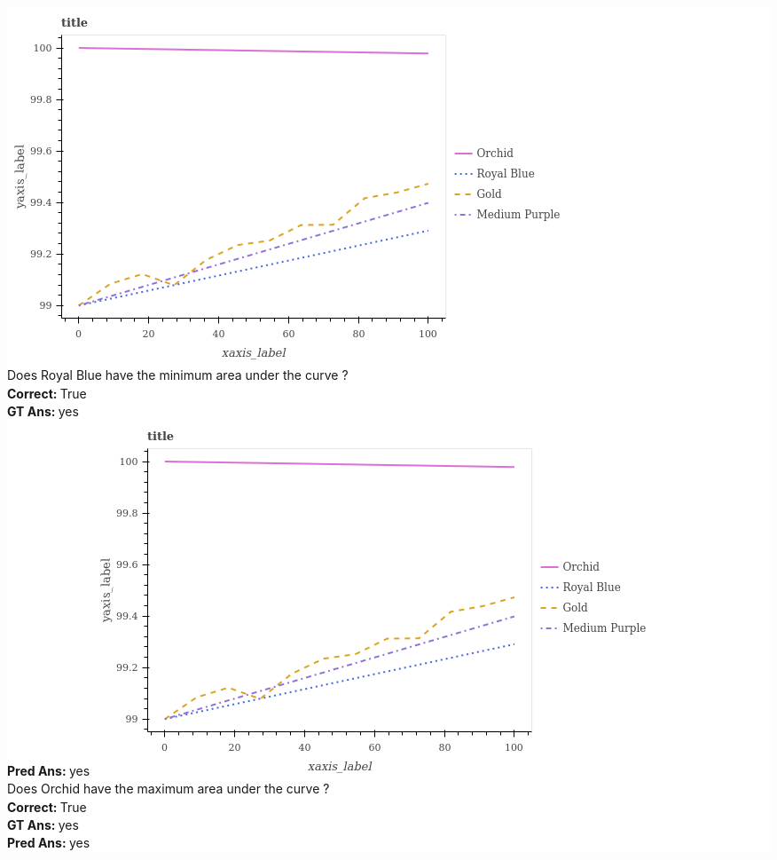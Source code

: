 <tr>
<td>
<img src=images/8.png></img> <br>
Does Royal Blue have the minimum area under the curve ? <br>
<b>Correct: </b>True <br>
<b>GT Ans: </b>yes <br>
<b>Pred Ans: </b>yes </td>
</tr>

<tr>
<td>
<img src=images/8.png></img> <br>
Does Orchid have the maximum area under the curve ? <br>
<b>Correct: </b>True <br>
<b>GT Ans: </b>yes <br>
<b>Pred Ans: </b>yes </td>
</tr>
